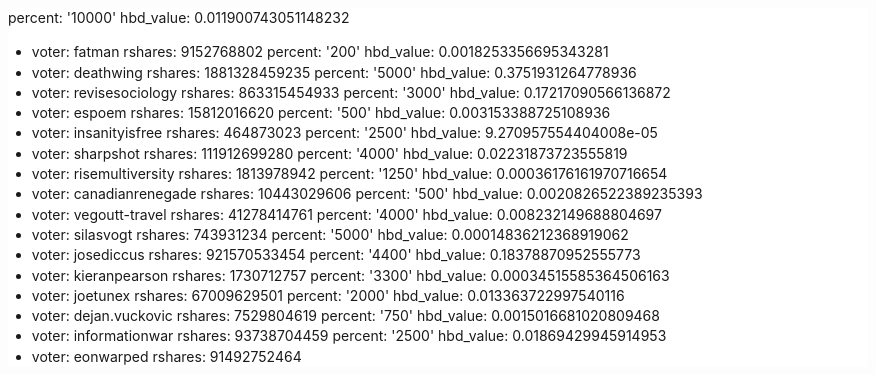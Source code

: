   percent: '10000'
  hbd_value: 0.011900743051148232
- voter: fatman
  rshares: 9152768802
  percent: '200'
  hbd_value: 0.0018253356695343281
- voter: deathwing
  rshares: 1881328459235
  percent: '5000'
  hbd_value: 0.3751931264778936
- voter: revisesociology
  rshares: 863315454933
  percent: '3000'
  hbd_value: 0.17217090566136872
- voter: espoem
  rshares: 15812016620
  percent: '500'
  hbd_value: 0.003153388725108936
- voter: insanityisfree
  rshares: 464873023
  percent: '2500'
  hbd_value: 9.270957554404008e-05
- voter: sharpshot
  rshares: 111912699280
  percent: '4000'
  hbd_value: 0.02231873723555819
- voter: risemultiversity
  rshares: 1813978942
  percent: '1250'
  hbd_value: 0.00036176161970716654
- voter: canadianrenegade
  rshares: 10443029606
  percent: '500'
  hbd_value: 0.0020826522389235393
- voter: vegoutt-travel
  rshares: 41278414761
  percent: '4000'
  hbd_value: 0.008232149688804697
- voter: silasvogt
  rshares: 743931234
  percent: '5000'
  hbd_value: 0.00014836212368919062
- voter: josediccus
  rshares: 921570533454
  percent: '4400'
  hbd_value: 0.18378870952555773
- voter: kieranpearson
  rshares: 1730712757
  percent: '3300'
  hbd_value: 0.00034515585364506163
- voter: joetunex
  rshares: 67009629501
  percent: '2000'
  hbd_value: 0.013363722997540116
- voter: dejan.vuckovic
  rshares: 7529804619
  percent: '750'
  hbd_value: 0.0015016681020809468
- voter: informationwar
  rshares: 93738704459
  percent: '2500'
  hbd_value: 0.01869429945914953
- voter: eonwarped
  rshares: 91492752464